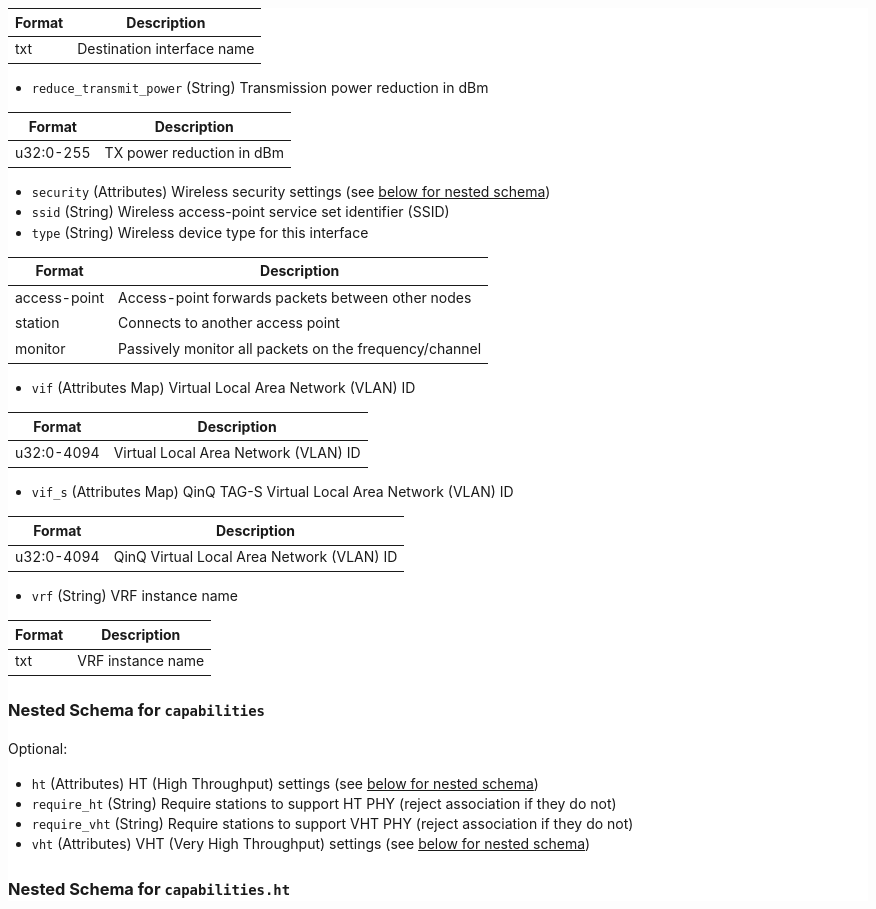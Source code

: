 |  Format  |  Description  |
|----------|---------------|
|  txt  |  Destination interface name  |
- `reduce_transmit_power` (String) Transmission power reduction in dBm

|  Format  |  Description  |
|----------|---------------|
|  u32:0-255  |  TX power reduction in dBm  |
- `security` (Attributes) Wireless security settings (see [below for nested schema](#nestedatt--security))
- `ssid` (String) Wireless access-point service set identifier (SSID)
- `type` (String) Wireless device type for this interface

|  Format  |  Description  |
|----------|---------------|
|  access-point  |  Access-point forwards packets between other nodes  |
|  station  |  Connects to another access point  |
|  monitor  |  Passively monitor all packets on the frequency/channel  |
- `vif` (Attributes Map) Virtual Local Area Network (VLAN) ID

|  Format  |  Description  |
|----------|---------------|
|  u32:0-4094  |  Virtual Local Area Network (VLAN) ID  | (see [below for nested schema](#nestedatt--vif))
- `vif_s` (Attributes Map) QinQ TAG-S Virtual Local Area Network (VLAN) ID

|  Format  |  Description  |
|----------|---------------|
|  u32:0-4094  |  QinQ Virtual Local Area Network (VLAN) ID  | (see [below for nested schema](#nestedatt--vif_s))
- `vrf` (String) VRF instance name

|  Format  |  Description  |
|----------|---------------|
|  txt  |  VRF instance name  |

<a id="nestedatt--capabilities"></a>
### Nested Schema for `capabilities`

Optional:

- `ht` (Attributes) HT (High Throughput) settings (see [below for nested schema](#nestedatt--capabilities--ht))
- `require_ht` (String) Require stations to support HT PHY (reject association if they do not)
- `require_vht` (String) Require stations to support VHT PHY (reject association if they do not)
- `vht` (Attributes) VHT (Very High Throughput) settings (see [below for nested schema](#nestedatt--capabilities--vht))

<a id="nestedatt--capabilities--ht"></a>
### Nested Schema for `capabilities.ht`
